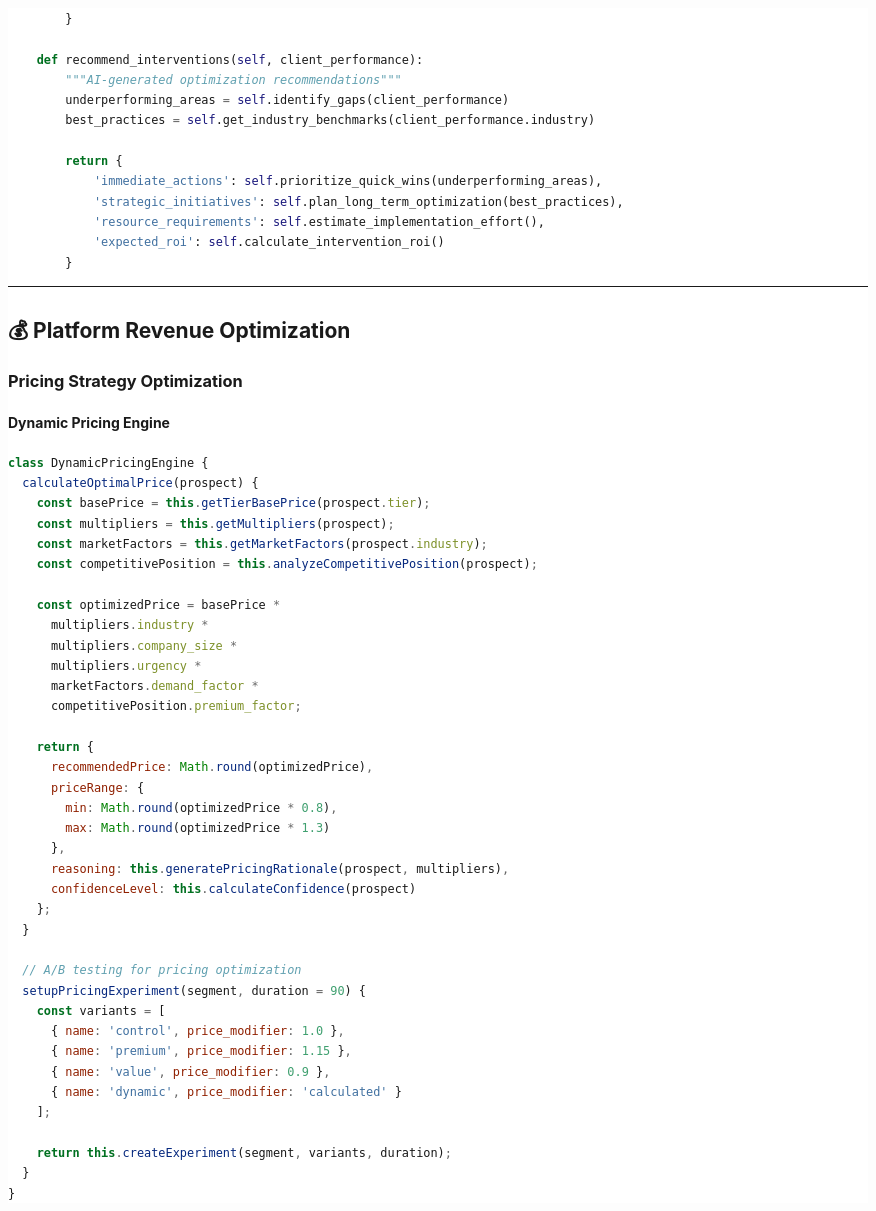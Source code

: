 ```python
        }
    
    def recommend_interventions(self, client_performance):
        """AI-generated optimization recommendations"""
        underperforming_areas = self.identify_gaps(client_performance)
        best_practices = self.get_industry_benchmarks(client_performance.industry)
        
        return {
            'immediate_actions': self.prioritize_quick_wins(underperforming_areas),
            'strategic_initiatives': self.plan_long_term_optimization(best_practices),
            'resource_requirements': self.estimate_implementation_effort(),
            'expected_roi': self.calculate_intervention_roi()
        }
```

---

## 💰 Platform Revenue Optimization

### Pricing Strategy Optimization

#### Dynamic Pricing Engine
```javascript
class DynamicPricingEngine {
  calculateOptimalPrice(prospect) {
    const basePrice = this.getTierBasePrice(prospect.tier);
    const multipliers = this.getMultipliers(prospect);
    const marketFactors = this.getMarketFactors(prospect.industry);
    const competitivePosition = this.analyzeCompetitivePosition(prospect);
    
    const optimizedPrice = basePrice * 
      multipliers.industry * 
      multipliers.company_size * 
      multipliers.urgency * 
      marketFactors.demand_factor * 
      competitivePosition.premium_factor;
    
    return {
      recommendedPrice: Math.round(optimizedPrice),
      priceRange: {
        min: Math.round(optimizedPrice * 0.8),
        max: Math.round(optimizedPrice * 1.3)
      },
      reasoning: this.generatePricingRationale(prospect, multipliers),
      confidenceLevel: this.calculateConfidence(prospect)
    };
  }
  
  // A/B testing for pricing optimization
  setupPricingExperiment(segment, duration = 90) {
    const variants = [
      { name: 'control', price_modifier: 1.0 },
      { name: 'premium', price_modifier: 1.15 },
      { name: 'value', price_modifier: 0.9 },
      { name: 'dynamic', price_modifier: 'calculated' }
    ];
    
    return this.createExperiment(segment, variants, duration);
  }
}
```
